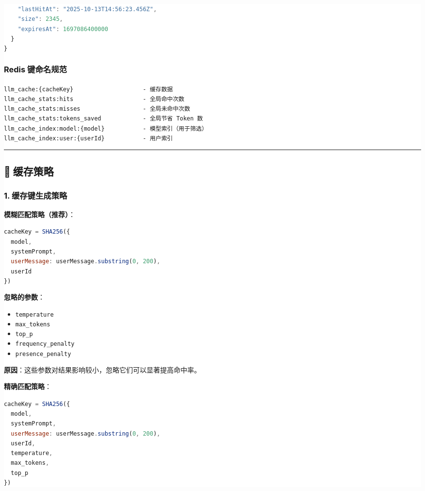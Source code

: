 ```javascript
    "lastHitAt": "2025-10-13T14:56:23.456Z",
    "size": 2345,
    "expiresAt": 1697086400000
  }
}
```

### Redis 键命名规范

```
llm_cache:{cacheKey}                    - 缓存数据
llm_cache_stats:hits                    - 全局命中次数
llm_cache_stats:misses                  - 全局未命中次数
llm_cache_stats:tokens_saved            - 全局节省 Token 数
llm_cache_index:model:{model}           - 模型索引（用于筛选）
llm_cache_index:user:{userId}           - 用户索引
```

---

## 🎯 缓存策略

### 1. 缓存键生成策略

**模糊匹配策略（推荐）**：
```javascript
cacheKey = SHA256({
  model,
  systemPrompt,
  userMessage: userMessage.substring(0, 200),
  userId
})
```

**忽略的参数**：
- `temperature`
- `max_tokens`
- `top_p`
- `frequency_penalty`
- `presence_penalty`

**原因**：这些参数对结果影响较小，忽略它们可以显著提高命中率。

**精确匹配策略**：
```javascript
cacheKey = SHA256({
  model,
  systemPrompt,
  userMessage: userMessage.substring(0, 200),
  userId,
  temperature,
  max_tokens,
  top_p
})
```
